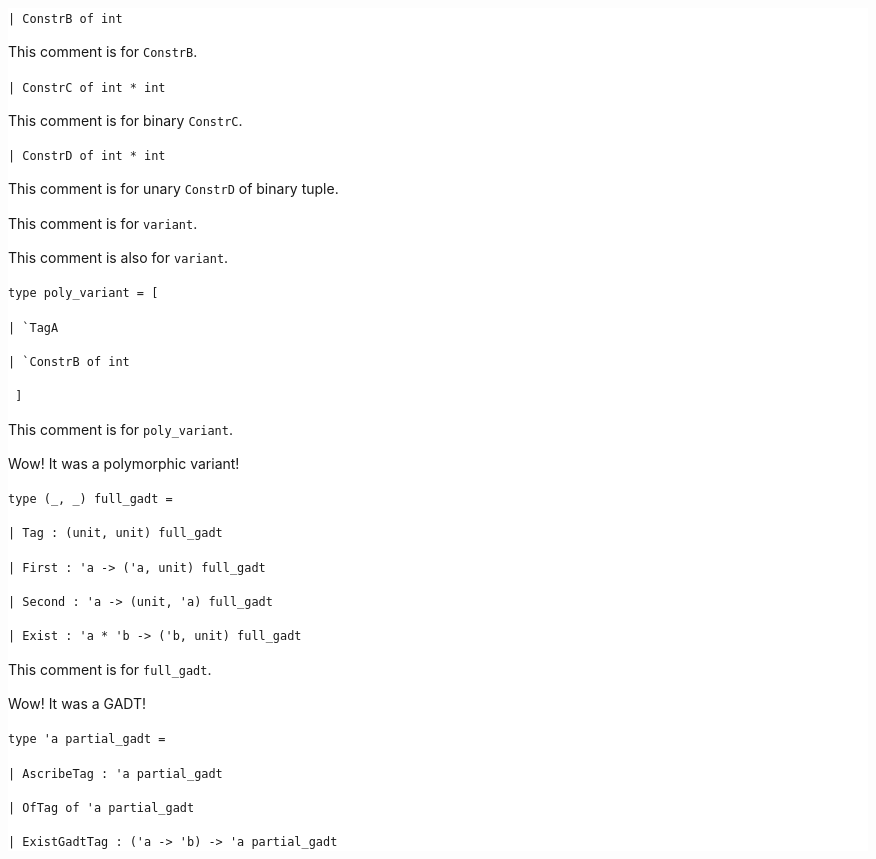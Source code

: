 ```
| ConstrB of int
```
This comment is for `ConstrB`.

```
| ConstrC of int * int
```
This comment is for binary `ConstrC`.

```
| ConstrD of int * int
```
This comment is for unary `ConstrD` of binary tuple.

```

```
This comment is for `variant`.

This comment is also for `variant`.

```
type poly_variant = [ 
```
```
| `TagA
```
```
| `ConstrB of int
```
```
 ]
```
This comment is for `poly_variant`.

Wow\! It was a polymorphic variant\!

```
type (_, _) full_gadt = 
```
```
| Tag : (unit, unit) full_gadt
```
```
| First : 'a -> ('a, unit) full_gadt
```
```
| Second : 'a -> (unit, 'a) full_gadt
```
```
| Exist : 'a * 'b -> ('b, unit) full_gadt
```
```

```
This comment is for `full_gadt`.

Wow\! It was a GADT\!

```
type 'a partial_gadt = 
```
```
| AscribeTag : 'a partial_gadt
```
```
| OfTag of 'a partial_gadt
```
```
| ExistGadtTag : ('a -> 'b) -> 'a partial_gadt
```
```

```